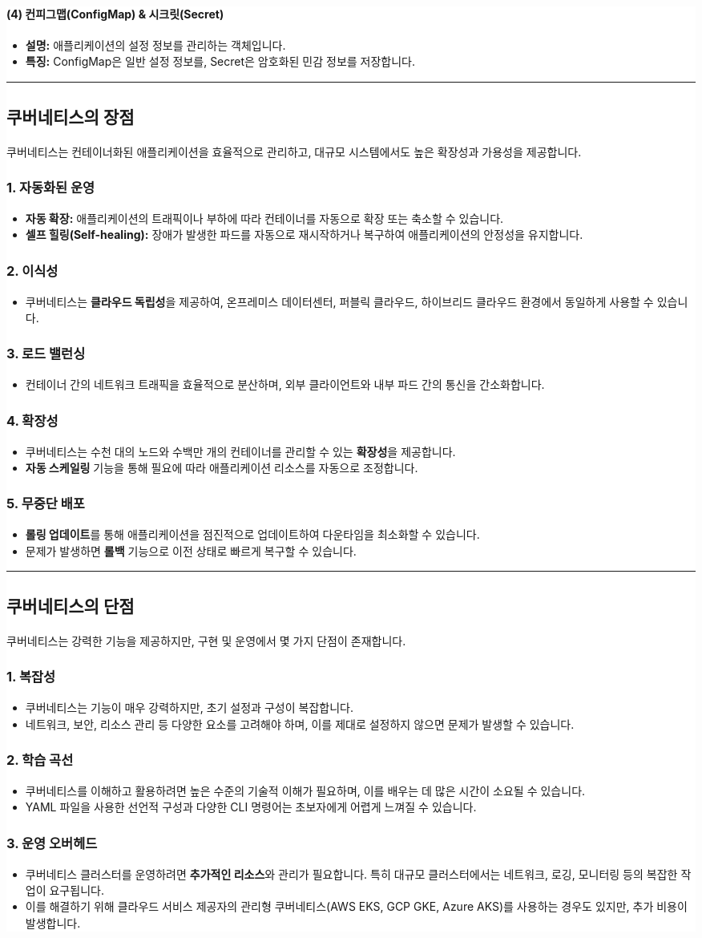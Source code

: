 #### (4) **컨피그맵(ConfigMap) & 시크릿(Secret)**

- **설명:** 애플리케이션의 설정 정보를 관리하는 객체입니다.
- **특징:** ConfigMap은 일반 설정 정보를, Secret은 암호화된 민감 정보를 저장합니다.

---

## 쿠버네티스의 장점

쿠버네티스는 컨테이너화된 애플리케이션을 효율적으로 관리하고, 대규모 시스템에서도 높은 확장성과 가용성을 제공합니다.

### 1. **자동화된 운영**

- **자동 확장:** 애플리케이션의 트래픽이나 부하에 따라 컨테이너를 자동으로 확장 또는 축소할 수 있습니다.
- **셀프 힐링(Self-healing):** 장애가 발생한 파드를 자동으로 재시작하거나 복구하여 애플리케이션의 안정성을 유지합니다.

### 2. **이식성**

- 쿠버네티스는 **클라우드 독립성**을 제공하여, 온프레미스 데이터센터, 퍼블릭 클라우드, 하이브리드 클라우드 환경에서 동일하게 사용할 수 있습니다.

### 3. **로드 밸런싱**

- 컨테이너 간의 네트워크 트래픽을 효율적으로 분산하며, 외부 클라이언트와 내부 파드 간의 통신을 간소화합니다.

### 4. **확장성**

- 쿠버네티스는 수천 대의 노드와 수백만 개의 컨테이너를 관리할 수 있는 **확장성**을 제공합니다.
- **자동 스케일링** 기능을 통해 필요에 따라 애플리케이션 리소스를 자동으로 조정합니다.

### 5. **무중단 배포**

- **롤링 업데이트**를 통해 애플리케이션을 점진적으로 업데이트하여 다운타임을 최소화할 수 있습니다.
- 문제가 발생하면 **롤백** 기능으로 이전 상태로 빠르게 복구할 수 있습니다.

---

## 쿠버네티스의 단점

쿠버네티스는 강력한 기능을 제공하지만, 구현 및 운영에서 몇 가지 단점이 존재합니다.

### 1. **복잡성**

- 쿠버네티스는 기능이 매우 강력하지만, 초기 설정과 구성이 복잡합니다.
- 네트워크, 보안, 리소스 관리 등 다양한 요소를 고려해야 하며, 이를 제대로 설정하지 않으면 문제가 발생할 수 있습니다.

### 2. **학습 곡선**

- 쿠버네티스를 이해하고 활용하려면 높은 수준의 기술적 이해가 필요하며, 이를 배우는 데 많은 시간이 소요될 수 있습니다.
- YAML 파일을 사용한 선언적 구성과 다양한 CLI 명령어는 초보자에게 어렵게 느껴질 수 있습니다.

### 3. **운영 오버헤드**

- 쿠버네티스 클러스터를 운영하려면 **추가적인 리소스**와 관리가 필요합니다. 특히 대규모 클러스터에서는 네트워크, 로깅, 모니터링 등의 복잡한 작업이 요구됩니다.
- 이를 해결하기 위해 클라우드 서비스 제공자의 관리형 쿠버네티스(AWS EKS, GCP GKE, Azure AKS)를 사용하는 경우도 있지만, 추가 비용이 발생합니다.
